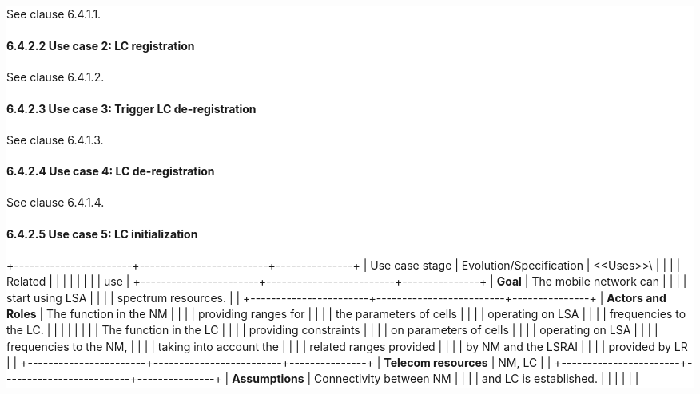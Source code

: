 See clause 6.4.1.1.

#### 6.4.2.2 Use case 2: LC registration

See clause 6.4.1.2.

#### 6.4.2.3 Use case 3: Trigger LC de-registration

See clause 6.4.1.3.

#### 6.4.2.4 Use case 4: LC de-registration

See clause 6.4.1.4.

#### 6.4.2.5 Use case 5: LC initialization

+-----------------------+-------------------------+---------------+
| Use case stage        | Evolution/Specification | \<\<Uses\>\>\ |
|                       |                         | Related       |
|                       |                         |               |
|                       |                         | use           |
+-----------------------+-------------------------+---------------+
| **Goal**              | The mobile network can  |               |
|                       | start using LSA         |               |
|                       | spectrum resources.     |               |
+-----------------------+-------------------------+---------------+
| **Actors and Roles**  | The function in the NM  |               |
|                       | providing ranges for    |               |
|                       | the parameters of cells |               |
|                       | operating on LSA        |               |
|                       | frequencies to the LC.  |               |
|                       |                         |               |
|                       | The function in the LC  |               |
|                       | providing constraints   |               |
|                       | on parameters of cells  |               |
|                       | operating on LSA        |               |
|                       | frequencies to the NM,  |               |
|                       | taking into account the |               |
|                       | related ranges provided |               |
|                       | by NM and the LSRAI     |               |
|                       | provided by LR          |               |
+-----------------------+-------------------------+---------------+
| **Telecom resources** | NM, LC                  |               |
+-----------------------+-------------------------+---------------+
| **Assumptions**       | Connectivity between NM |               |
|                       | and LC is established.  |               |
|                       |                         |               |